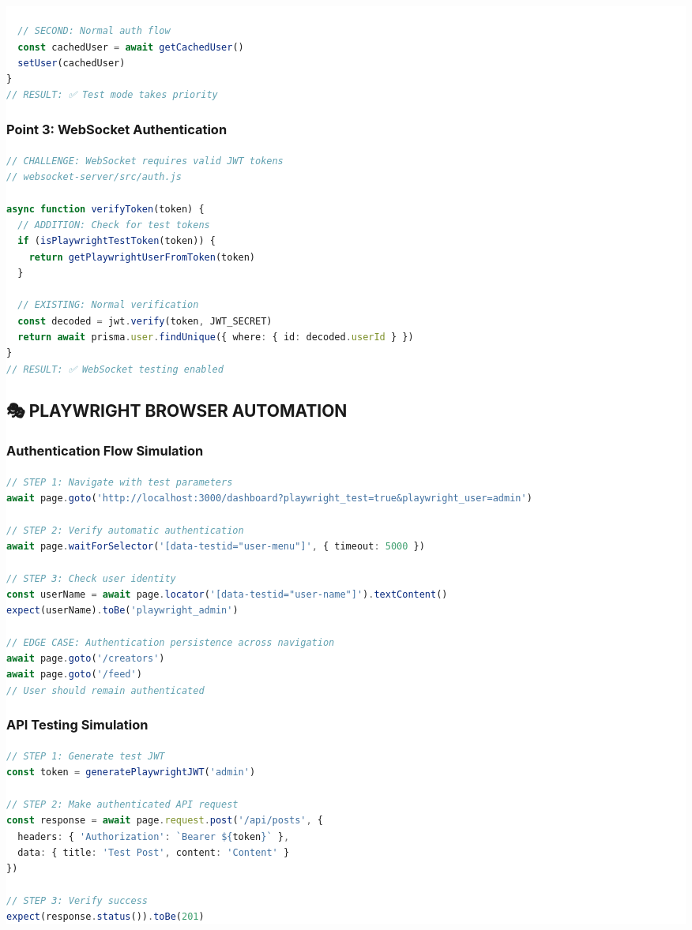 ```typescript
  
  // SECOND: Normal auth flow
  const cachedUser = await getCachedUser()
  setUser(cachedUser)
}
// RESULT: ✅ Test mode takes priority
```

### Point 3: WebSocket Authentication
```typescript
// CHALLENGE: WebSocket requires valid JWT tokens
// websocket-server/src/auth.js

async function verifyToken(token) {
  // ADDITION: Check for test tokens
  if (isPlaywrightTestToken(token)) {
    return getPlaywrightUserFromToken(token)
  }
  
  // EXISTING: Normal verification
  const decoded = jwt.verify(token, JWT_SECRET)
  return await prisma.user.findUnique({ where: { id: decoded.userId } })
}
// RESULT: ✅ WebSocket testing enabled
```

## 🎭 PLAYWRIGHT BROWSER AUTOMATION

### Authentication Flow Simulation
```typescript
// STEP 1: Navigate with test parameters
await page.goto('http://localhost:3000/dashboard?playwright_test=true&playwright_user=admin')

// STEP 2: Verify automatic authentication
await page.waitForSelector('[data-testid="user-menu"]', { timeout: 5000 })

// STEP 3: Check user identity
const userName = await page.locator('[data-testid="user-name"]').textContent()
expect(userName).toBe('playwright_admin')

// EDGE CASE: Authentication persistence across navigation
await page.goto('/creators')
await page.goto('/feed')
// User should remain authenticated
```

### API Testing Simulation
```typescript
// STEP 1: Generate test JWT
const token = generatePlaywrightJWT('admin')

// STEP 2: Make authenticated API request
const response = await page.request.post('/api/posts', {
  headers: { 'Authorization': `Bearer ${token}` },
  data: { title: 'Test Post', content: 'Content' }
})

// STEP 3: Verify success
expect(response.status()).toBe(201)
```
